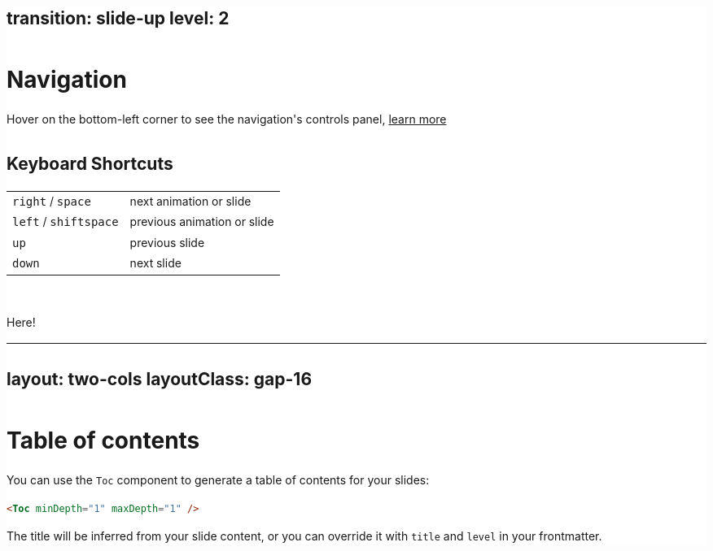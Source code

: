 transition: slide-up
level: 2
---

# Navigation

Hover on the bottom-left corner to see the navigation's controls panel, [learn more](https://sli.dev/guide/ui#navigation-bar)

<SlideContent>

## Keyboard Shortcuts

|                                                     |                             |
| --------------------------------------------------- | --------------------------- |
| <kbd>right</kbd> / <kbd>space</kbd>                 | next animation or slide     |
| <kbd>left</kbd>  / <kbd>shift</kbd><kbd>space</kbd> | previous animation or slide |
| <kbd>up</kbd>                                       | previous slide              |
| <kbd>down</kbd>                                     | next slide                  |


<img
  v-click
  class="absolute -bottom-9 -left-7 w-80 opacity-50"
  src="https://sli.dev/assets/arrow-bottom-left.svg"
  alt=""
/>
<p v-after class="absolute bottom-23 left-45 opacity-30 transform -rotate-10">Here!</p>
</SlideContent>

---
layout: two-cols
layoutClass: gap-16
---
 
# Table of contents

You can use the `Toc` component to generate a table of contents for your slides:

<SlideContent>

```html
<Toc minDepth="1" maxDepth="1" />
```

The title will be inferred from your slide content, or you can override it with `title` and `level` in your frontmatter.

</SlideContent>
